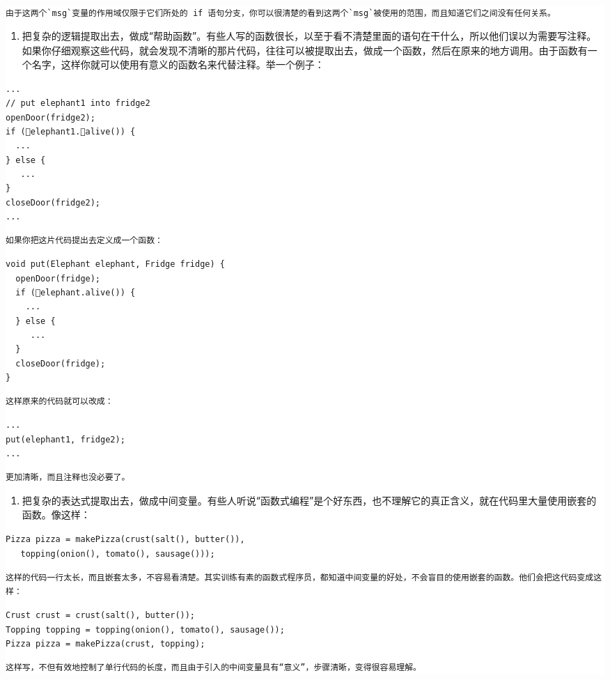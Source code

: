     由于这两个`msg`变量的作用域仅限于它们所处的 if 语句分支，你可以很清楚的看到这两个`msg`被使用的范围，而且知道它们之间没有任何关系。

1. 把复杂的逻辑提取出去，做成“帮助函数”。有些人写的函数很长，以至于看不清楚里面的语句在干什么，所以他们误以为需要写注释。如果你仔细观察这些代码，就会发现不清晰的那片代码，往往可以被提取出去，做成一个函数，然后在原来的地方调用。由于函数有一个名字，这样你就可以使用有意义的函数名来代替注释。举一个例子：

```
...
// put elephant1 into fridge2
openDoor(fridge2);
if (elephant1.alive()) {
  ...
} else {
   ...
}
closeDoor(fridge2);
...
```

    如果你把这片代码提出去定义成一个函数：

```
void put(Elephant elephant, Fridge fridge) {
  openDoor(fridge);
  if (elephant.alive()) {
    ...
  } else {
     ...
  }
  closeDoor(fridge);
}
```

    这样原来的代码就可以改成：

```
...
put(elephant1, fridge2);
...
```

    更加清晰，而且注释也没必要了。

1. 把复杂的表达式提取出去，做成中间变量。有些人听说“函数式编程”是个好东西，也不理解它的真正含义，就在代码里大量使用嵌套的函数。像这样：

```
Pizza pizza = makePizza(crust(salt(), butter()),
   topping(onion(), tomato(), sausage()));
```

    这样的代码一行太长，而且嵌套太多，不容易看清楚。其实训练有素的函数式程序员，都知道中间变量的好处，不会盲目的使用嵌套的函数。他们会把这代码变成这样：

```
Crust crust = crust(salt(), butter());
Topping topping = topping(onion(), tomato(), sausage());
Pizza pizza = makePizza(crust, topping);
```

    这样写，不但有效地控制了单行代码的长度，而且由于引入的中间变量具有“意义”，步骤清晰，变得很容易理解。
